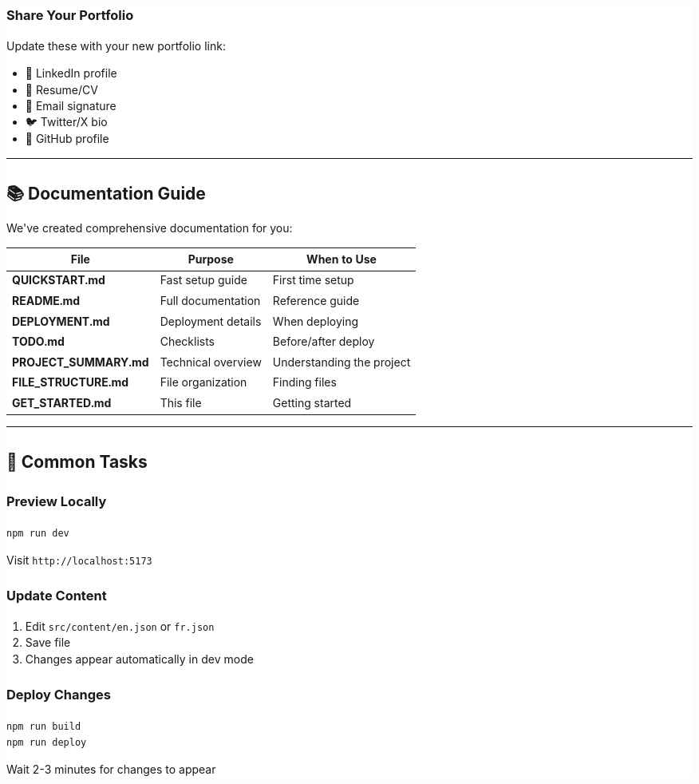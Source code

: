 ### Share Your Portfolio

Update these with your new portfolio link:
- 📝 LinkedIn profile
- 📄 Resume/CV
- 📧 Email signature
- 🐦 Twitter/X bio
- 💼 GitHub profile

---

## 📚 Documentation Guide

We've created comprehensive documentation for you:

| File | Purpose | When to Use |
|------|---------|-------------|
| **QUICKSTART.md** | Fast setup guide | First time setup |
| **README.md** | Full documentation | Reference guide |
| **DEPLOYMENT.md** | Deployment details | When deploying |
| **TODO.md** | Checklists | Before/after deploy |
| **PROJECT_SUMMARY.md** | Technical overview | Understanding the project |
| **FILE_STRUCTURE.md** | File organization | Finding files |
| **GET_STARTED.md** | This file | Getting started |

---

## 🎯 Common Tasks

### Preview Locally
```bash
npm run dev
```
Visit `http://localhost:5173`

### Update Content
1. Edit `src/content/en.json` or `fr.json`
2. Save file
3. Changes appear automatically in dev mode

### Deploy Changes
```bash
npm run build
npm run deploy
```
Wait 2-3 minutes for changes to appear
